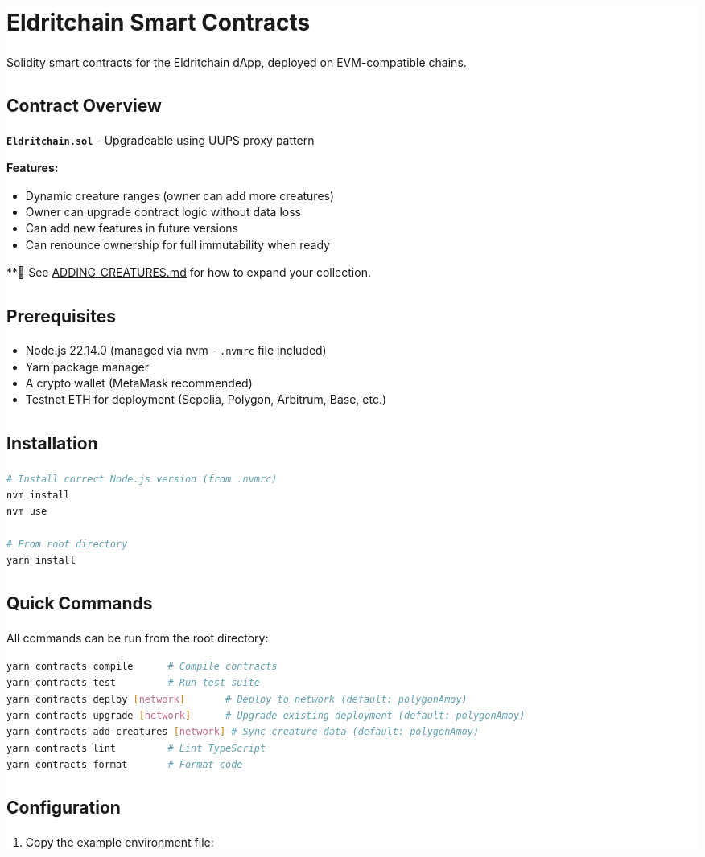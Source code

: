 # Eldritchain Smart Contracts

Solidity smart contracts for the Eldritchain dApp, deployed on EVM-compatible chains.

## Contract Overview

**`Eldritchain.sol`** - Upgradeable using UUPS proxy pattern

**Features:**

- Dynamic creature ranges (owner can add more creatures)
- Owner can upgrade contract logic without data loss
- Can add new features in future versions
- Can renounce ownership for full immutability when ready

\*\*📖 See [ADDING_CREATURES.md](../../docs/ADDING_CREATURES.md) for how to expand your collection.

## Prerequisites

- Node.js 22.14.0 (managed via nvm - `.nvmrc` file included)
- Yarn package manager
- A crypto wallet (MetaMask recommended)
- Testnet ETH for deployment (Sepolia, Polygon, Arbitrum, Base, etc.)

## Installation

```bash
# Install correct Node.js version (from .nvmrc)
nvm install
nvm use

# From root directory
yarn install
```

## Quick Commands

All commands can be run from the root directory:

```bash
yarn contracts compile      # Compile contracts
yarn contracts test         # Run test suite
yarn contracts deploy [network]       # Deploy to network (default: polygonAmoy)
yarn contracts upgrade [network]      # Upgrade existing deployment (default: polygonAmoy)
yarn contracts add-creatures [network] # Sync creature data (default: polygonAmoy)
yarn contracts lint         # Lint TypeScript
yarn contracts format       # Format code
```

## Configuration

1. Copy the example environment file:
